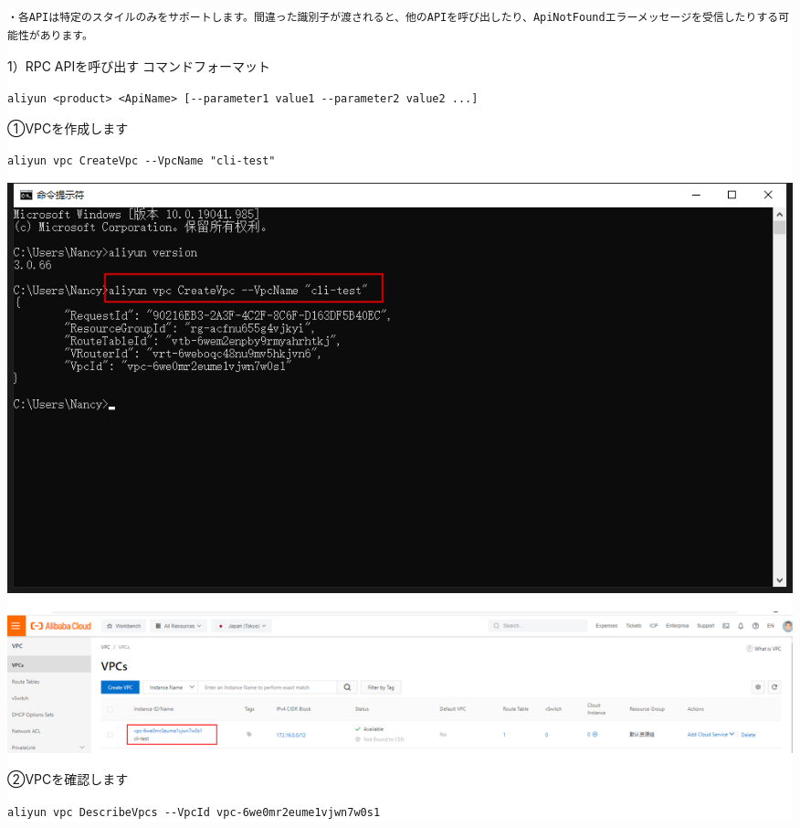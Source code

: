 ```
・各APIは特定のスタイルのみをサポートします。間違った識別子が渡されると、他のAPIを呼び出したり、ApiNotFoundエラーメッセージを受信したりする可能性があります。
```

1）RPC APIを呼び出す
コマンドフォーマット
```
aliyun <product> <ApiName> [--parameter1 value1 --parameter2 value2 ...]
```

①VPCを作成します
```
aliyun vpc CreateVpc --VpcName "cli-test"
```
 ![Create VPC API　](https://raw.githubusercontent.com/sbopsv/cloud-tech/master/content/developer-tools/developer-tools_images_01/13_cli_vpc_01.png "VPC API 01")

![Create VPC API　](https://raw.githubusercontent.com/sbopsv/cloud-tech/master/content/developer-tools/developer-tools_images_01/13_cli_vpc_02.png "VPC API 02")

②VPCを確認します
```
aliyun vpc DescribeVpcs --VpcId vpc-6we0mr2eume1vjwn7w0s1
```